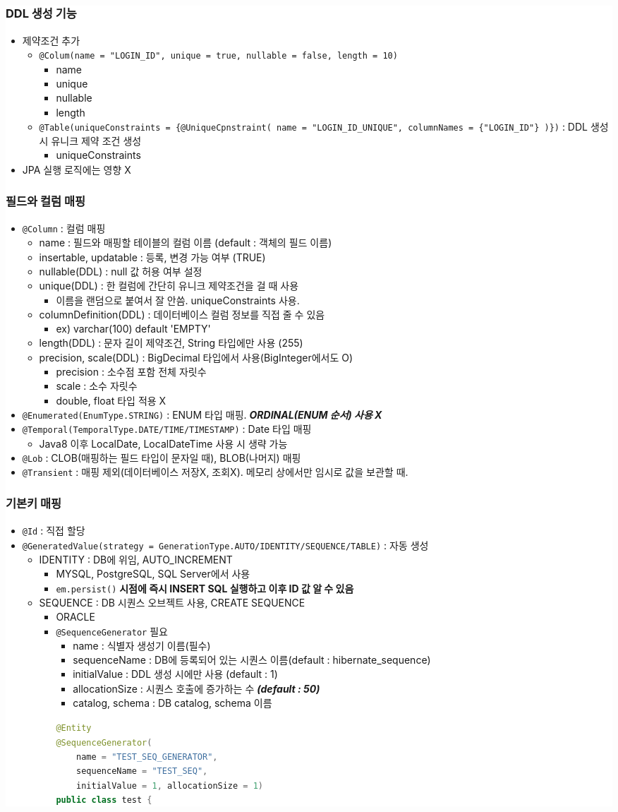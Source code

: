 ### DDL 생성 기능
- 제약조건 추가
  - ```@Colum(name = "LOGIN_ID", unique = true, nullable = false, length = 10)```
    - name
    - unique
    - nullable
    - length
  - ```@Table(uniqueConstraints = {@UniqueCpnstraint( name = "LOGIN_ID_UNIQUE", columnNames = {"LOGIN_ID"} )})``` : DDL 생성 시 유니크 제약 조건 생성
    - uniqueConstraints
- JPA 실행 로직에는 영향 X

### 필드와 컬럼 매핑
- ```@Column``` : 컬럼 매핑
  - name : 필드와 매핑할 테이블의 컬럼 이름 (default : 객체의 필드 이름)
  - insertable, updatable : 등록, 변경 가능 여부 (TRUE)
  - nullable(DDL) : null 값 허용 여부 설정
  - unique(DDL) : 한 컬럼에 간단히 유니크 제약조건을 걸 때 사용
    - 이름을 랜덤으로 붙여서 잘 안씀. uniqueConstraints 사용.
  - columnDefinition(DDL) : 데이터베이스 컬럼 정보를 직접 줄 수 있음
    - ex) varchar(100) default 'EMPTY'
  - length(DDL) : 문자 길이 제약조건, String 타입에만 사용 (255)
  - precision, scale(DDL) : BigDecimal 타입에서 사용(BigInteger에서도 O)
    - precision : 소수점 포함 전체 자릿수
    - scale : 소수 자릿수
    - double, float 타입 적용 X
- ```@Enumerated(EnumType.STRING)``` : ENUM 타입 매핑. ***ORDINAL(ENUM 순서) 사용 X***
- ```@Temporal(TemporalType.DATE/TIME/TIMESTAMP)``` : Date 타입 매핑
  - Java8 이후 LocalDate, LocalDateTime 사용 시 생략 가능
- ```@Lob``` : CLOB(매핑하는 필드 타입이 문자일 때), BLOB(나머지) 매핑
- ```@Transient``` : 매핑 제외(데이터베이스 저장X, 조회X). 메모리 상에서만 임시로 값을 보관할 때.

### 기본키 매핑
- ```@Id``` : 직접 할당
- ```@GeneratedValue(strategy = GenerationType.AUTO/IDENTITY/SEQUENCE/TABLE)``` : 자동 생성
  - IDENTITY : DB에 위임, AUTO_INCREMENT
    - MYSQL, PostgreSQL, SQL Server에서 사용
    - ```em.persist()``` **시점에 즉시 INSERT SQL 실행하고 이후 ID 값 알 수 있음**
  - SEQUENCE : DB 시퀀스 오브젝트 사용, CREATE SEQUENCE 
    - ORACLE
    - ```@SequenceGenerator``` 필요
      - name : 식별자 생성기 이름(필수)
      - sequenceName : DB에 등록되어 있는 시퀀스 이름(default : hibernate_sequence)
      - initialValue : DDL 생성 시에만 사용 (default : 1)
      - allocationSize : 시퀀스 호출에 증가하는 수 ***(default : 50)***
      - catalog, schema : DB catalog, schema 이름
      ```java
      @Entity
      @SequenceGenerator(
          name = "TEST_SEQ_GENERATOR",
          sequenceName = "TEST_SEQ",
          initialValue = 1, allocationSize = 1)
      public class test {
